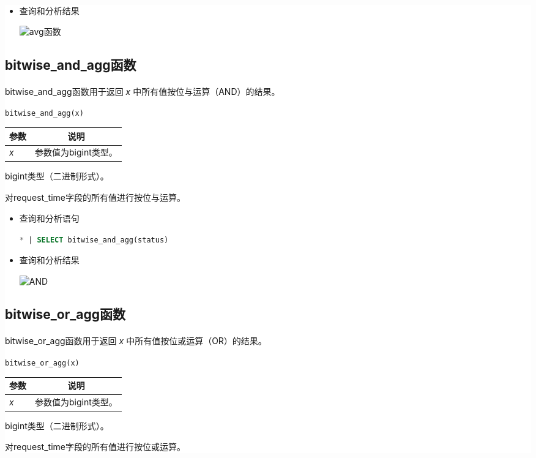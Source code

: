   

* 查询和分析结果

  ![avg函数](https://help-static-aliyun-doc.aliyuncs.com/assets/img/zh-CN/3335375261/p291909.png)




bitwise_and_agg函数 
--------------------------------------

bitwise_and_agg函数用于返回 *x* 中所有值按位与运算（AND）的结果。

```sql
bitwise_and_agg(x)
```



| 参数  |      说明       |
|-----|---------------|
| *x* | 参数值为bigint类型。 |



bigint类型（二进制形式）。

对request_time字段的所有值进行按位与运算。

* 查询和分析语句

  ```sql
  * | SELECT bitwise_and_agg(status)
  ```

  

* 查询和分析结果

  ![AND](https://help-static-aliyun-doc.aliyuncs.com/assets/img/zh-CN/5335375261/p292744.png)




bitwise_or_agg函数 
-------------------------------------

bitwise_or_agg函数用于返回 *x* 中所有值按位或运算（OR）的结果。

```sql
bitwise_or_agg(x)
```



| 参数  |      说明       |
|-----|---------------|
| *x* | 参数值为bigint类型。 |



bigint类型（二进制形式）。

对request_time字段的所有值进行按位或运算。
